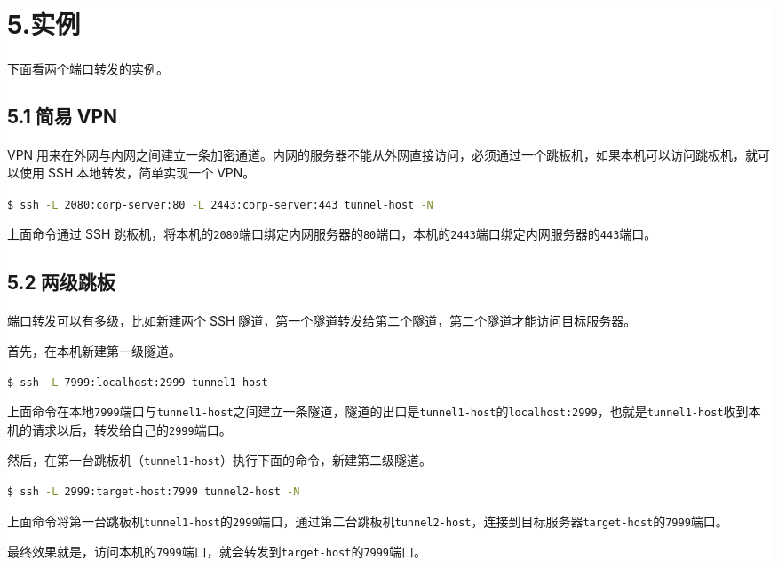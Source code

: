 # 5.实例

下面看两个端口转发的实例。

## 5.1 简易 VPN

VPN 用来在外网与内网之间建立一条加密通道。内网的服务器不能从外网直接访问，必须通过一个跳板机，如果本机可以访问跳板机，就可以使用 SSH 本地转发，简单实现一个 VPN。

```bash
$ ssh -L 2080:corp-server:80 -L 2443:corp-server:443 tunnel-host -N
```

上面命令通过 SSH 跳板机，将本机的`2080`端口绑定内网服务器的`80`端口，本机的`2443`端口绑定内网服务器的`443`端口。

## 5.2 两级跳板

端口转发可以有多级，比如新建两个 SSH 隧道，第一个隧道转发给第二个隧道，第二个隧道才能访问目标服务器。

首先，在本机新建第一级隧道。

```bash
$ ssh -L 7999:localhost:2999 tunnel1-host
```

上面命令在本地`7999`端口与`tunnel1-host`之间建立一条隧道，隧道的出口是`tunnel1-host`的`localhost:2999`，也就是`tunnel1-host`收到本机的请求以后，转发给自己的`2999`端口。

然后，在第一台跳板机（`tunnel1-host`）执行下面的命令，新建第二级隧道。

```bash
$ ssh -L 2999:target-host:7999 tunnel2-host -N
```

上面命令将第一台跳板机`tunnel1-host`的`2999`端口，通过第二台跳板机`tunnel2-host`，连接到目标服务器`target-host`的`7999`端口。

最终效果就是，访问本机的`7999`端口，就会转发到`target-host`的`7999`端口。

